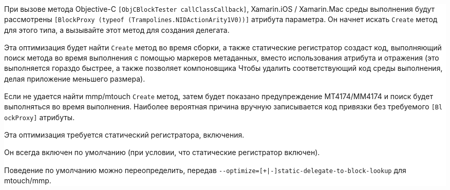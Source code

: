 При вызове метода Objective-C `[ObjCBlockTester callClassCallback]`, Xamarin.iOS / Xamarin.Mac среды выполнения будут рассмотрены `[BlockProxy (typeof (Trampolines.NIDActionArity1V0))]` атрибута параметра. Он начнет искать `Create` метод для этого типа, а вызывайте этот метод для создания делегата.

Эта оптимизация будет найти `Create` метод во время сборки, а также статические регистратор создаст код, выполняющий поиск метода во время выполнения с помощью маркеров метаданных, вместо использования атрибута и отражения (это выполняется гораздо быстрее, а также позволяет компоновщика Чтобы удалить соответствующий код среды выполнения, делая приложение меньшего размера).

Если не удается найти mmp/mtouch `Create` метод, затем будет показано предупреждение MT4174/MM4174 и поиск будет выполняться во время выполнения.
Наиболее вероятная причина вручную записывается код привязки без требуемого `[BlockProxy]` атрибуты.

Эта оптимизация требуется статический регистратора, включения.

Он всегда включен по умолчанию (при условии, что статические регистратор включен).

Поведение по умолчанию можно переопределить, передав `--optimize=[+|-]static-delegate-to-block-lookup` для mtouch/mmp.


[1]: https://developer.xamarin.com/api/member/UIKit.UIApplication.EnsureUIThread/